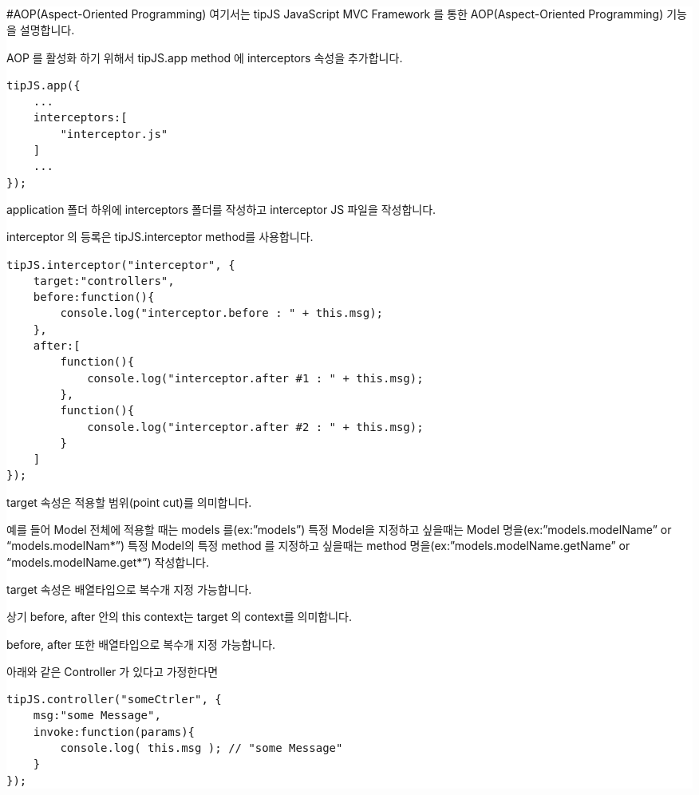 #AOP(Aspect-Oriented Programming)
여기서는 tipJS JavaScript MVC Framework 를 통한 AOP(Aspect-Oriented Programming) 기능을 설명합니다.

AOP 를 활성화 하기 위해서 tipJS.app method 에 interceptors 속성을 추가합니다.

<pre>
tipJS.app({
    ...
    interceptors:[
        "interceptor.js"
    ]
    ...
});
</pre>

application 폴더 하위에 interceptors 폴더를 작성하고 interceptor JS 파일을 작성합니다.

interceptor 의 등록은 tipJS.interceptor method를 사용합니다.

<pre>
tipJS.interceptor("interceptor", {
    target:"controllers",
    before:function(){
        console.log("interceptor.before : " + this.msg);
    },
    after:[
        function(){
            console.log("interceptor.after #1 : " + this.msg);
        },
        function(){
            console.log("interceptor.after #2 : " + this.msg);
        }
    ]
});
</pre>

target 속성은 적용할 범위(point cut)를 의미합니다.

예를 들어 Model 전체에 적용할 때는 models 를(ex:”models”)
특정 Model을 지정하고 싶을때는 Model 명을(ex:”models.modelName” or “models.modelNam*”)
특정 Model의 특정 method 를 지정하고 싶을때는 method 명을(ex:”models.modelName.getName” or “models.modelName.get*”) 작성합니다.

target 속성은 배열타입으로 복수개 지정 가능합니다.

상기 before, after 안의 this context는 target 의 context를 의미합니다.

before, after 또한 배열타입으로 복수개 지정 가능합니다.

아래와 같은 Controller 가 있다고 가정한다면
<pre>
tipJS.controller("someCtrler", {
    msg:"some Message",
    invoke:function(params){
        console.log( this.msg ); // "some Message"
    }
});
</pre>
